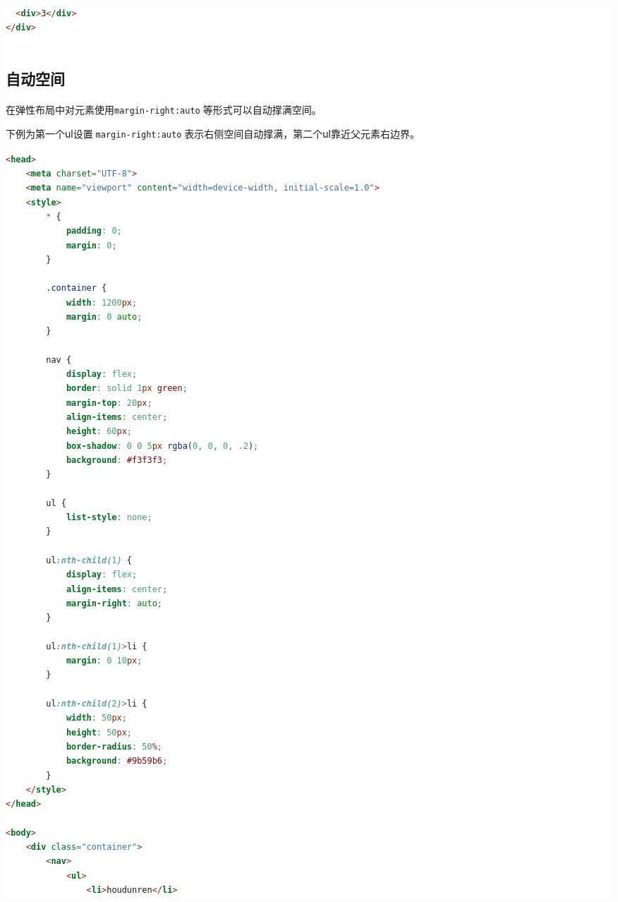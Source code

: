 ```html
  <div>3</div>
</div>
 
```

## 自动空间
在弹性布局中对元素使用`margin-right:auto` 等形式可以自动撑满空间。

下例为第一个ul设置 `margin-right:auto` 表示右侧空间自动撑满，第二个ul靠近父元素右边界。

```html
<head>
    <meta charset="UTF-8">
    <meta name="viewport" content="width=device-width, initial-scale=1.0">
    <style>
        * {
            padding: 0;
            margin: 0;
        }

        .container {
            width: 1200px;
            margin: 0 auto;
        }

        nav {
            display: flex;
            border: solid 1px green;
            margin-top: 20px;
            align-items: center;
            height: 60px;
            box-shadow: 0 0 5px rgba(0, 0, 0, .2);
            background: #f3f3f3;
        }

        ul {
            list-style: none;
        }

        ul:nth-child(1) {
            display: flex;
            align-items: center;
            margin-right: auto;
        }

        ul:nth-child(1)>li {
            margin: 0 10px;
        }

        ul:nth-child(2)>li {
            width: 50px;
            height: 50px;
            border-radius: 50%;
            background: #9b59b6;
        }
    </style>
</head>

<body>
    <div class="container">
        <nav>
            <ul>
                <li>houdunren</li>
```